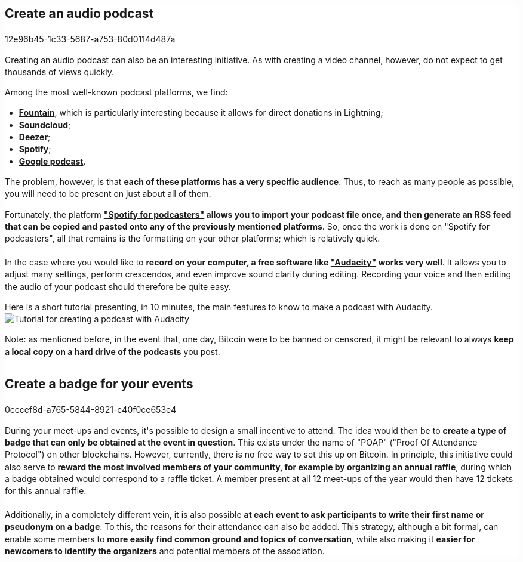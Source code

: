 ## Create an audio podcast
<chapterId>12e96b45-1c33-5687-a753-80d0114d487a</chapterId>

Creating an audio podcast can also be an interesting initiative. As with creating a video channel, however, do not expect to get thousands of views quickly.

Among the most well-known podcast platforms, we find:
- [**Fountain**](https://www.fountain.fm/), which is particularly interesting because it allows for direct donations in Lightning;
- [**Soundcloud**](https://soundcloud.com/);
- [**Deezer**](https://www.deezer.com/fr/);
- [**Spotify**](https://open.spotify.com/);
- [**Google podcast**](https://podcasts.google.com/).

The problem, however, is that **each of these platforms has a very specific audience**. Thus, to reach as many people as possible, you will need to be present on just about all of them.

Fortunately, the platform **["Spotify for podcasters"](https://podcasters.spotify.com/) allows you to import your podcast file once, and then generate an RSS feed that can be copied and pasted onto any of the previously mentioned platforms**.
So, once the work is done on "Spotify for podcasters", all that remains is the formatting on your other platforms; which is relatively quick.
####
In the case where you would like to **record on your computer, a free software like ["Audacity"](https://www.audacityteam.org/) works very well**. It allows you to adjust many settings, perform crescendos, and even improve sound clarity during editing. Recording your voice and then editing the audio of your podcast should therefore be quite easy.

Here is a short tutorial presenting, in 10 minutes, the main features to know to make a podcast with Audacity.
![Tutorial for creating a podcast with Audacity](https://www.youtube.com/watch?v=z471_Ye6Y0I)

Note: as mentioned before, in the event that, one day, Bitcoin were to be banned or censored, it might be relevant to always **keep a local copy on a hard drive of the podcasts** you post.

## Create a badge for your events
<chapterId>0cccef8d-a765-5844-8921-c40f0ce653e4</chapterId>

During your meet-ups and events, it's possible to design a small incentive to attend. The idea would then be to **create a type of badge that can only be obtained at the event in question**. This exists under the name of "POAP" ("Proof Of Attendance Protocol") on other blockchains. However, currently, there is no free way to set this up on Bitcoin. 
In principle, this initiative could also serve to **reward the most involved members of your community, for example by organizing an annual raffle**, during which a badge obtained would correspond to a raffle ticket. A member present at all 12 meet-ups of the year would then have 12 tickets for this annual raffle.
####
Additionally, in a completely different vein, it is also possible **at each event to ask participants to write their first name or pseudonym on a badge**. To this, the reasons for their attendance can also be added. 
This strategy, although a bit formal, can enable some members to **more easily find common ground and topics of conversation**, while also making it **easier for newcomers to identify the organizers** and potential members of the association.
